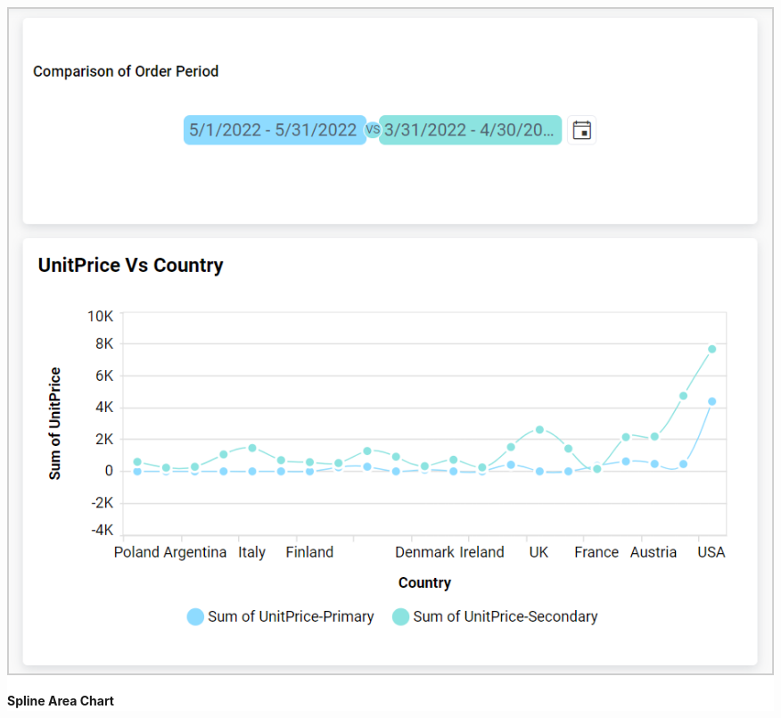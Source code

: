 ![Spline chart as slave widget](/static/assets/visualizing-data/visualization-widgets/images/pop/pop-splineslave.png)

**Spline Area Chart**

